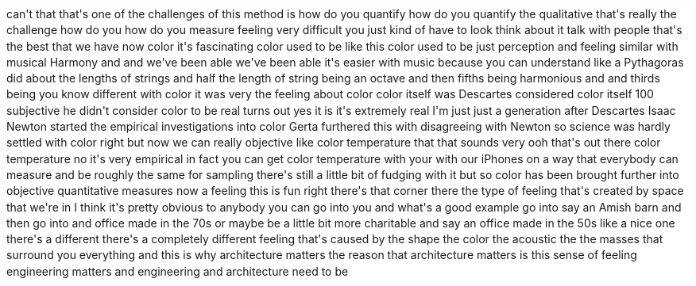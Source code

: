 can't that that's one of the challenges
of this method is how do you quantify
how do you quantify the qualitative
that's really the challenge how do you
how do you measure feeling
very difficult you just kind of have to
look think about it talk with people
that's the best that we have now color
it's fascinating color used to be like
this color used to be just perception
and feeling similar with musical Harmony
and and we've been able we've been able
it's easier with music because you can
understand like a Pythagoras did about
the lengths of strings and half the
length of string being an octave and
then fifths being harmonious and and
thirds being
you know different
with color it was very
the feeling about color color itself was
Descartes considered color itself 100
subjective he didn't consider color to
be real turns out yes it is it's
extremely real I'm just just a
generation after Descartes Isaac Newton
started the empirical investigations
into color Gerta furthered this with
disagreeing with Newton so
science was hardly settled with color
right but now we can really objective
like color temperature
that that sounds very ooh that's out
there color temperature no it's very
empirical in fact you can get color
temperature with your with our iPhones
on a way that everybody can measure and
be roughly the same for sampling there's
still a little bit of fudging with it
but
so color has been brought
further into
objective quantitative measures now a
feeling this is fun
right there's that corner there
the type of feeling that's created by
space that we're in
I think it's pretty obvious to anybody
you can go into
you and what's a good example go into
say an Amish barn
and then go into and office made in the
70s
or maybe be a little bit more charitable
and say an office made in the 50s like a
nice one
there's a different there's a completely
different feeling that's caused by the
shape the color the acoustic the the
masses that surround you everything
and this is why architecture matters the
reason that architecture matters is this
sense of feeling engineering matters and
engineering and architecture need to be
